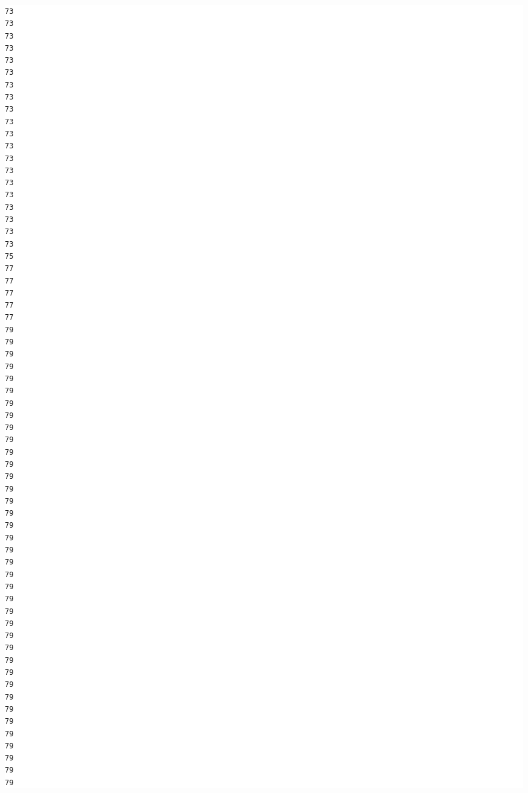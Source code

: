     73
    73
    73
    73
    73
    73
    73
    73
    73
    73
    73
    73
    73
    73
    73
    73
    73
    73
    73
    73
    75
    77
    77
    77
    77
    77
    79
    79
    79
    79
    79
    79
    79
    79
    79
    79
    79
    79
    79
    79
    79
    79
    79
    79
    79
    79
    79
    79
    79
    79
    79
    79
    79
    79
    79
    79
    79
    79
    79
    79
    79
    79
    79
    79